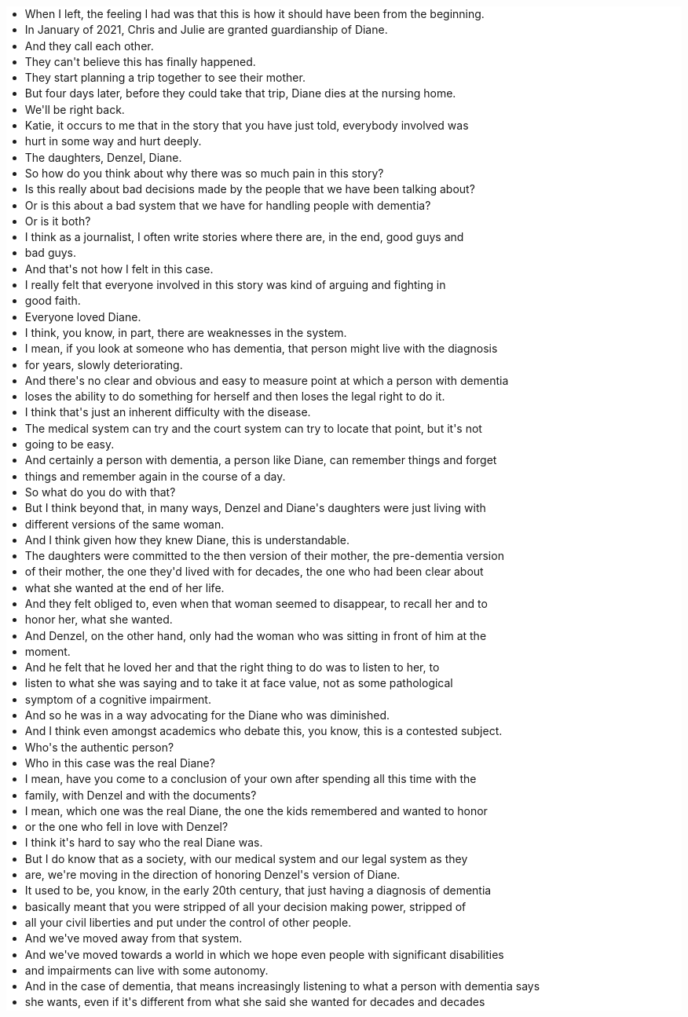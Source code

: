 *  When I left, the feeling I had was that this is how it should have been from the beginning.
*  In January of 2021, Chris and Julie are granted guardianship of Diane.
*  And they call each other.
*  They can't believe this has finally happened.
*  They start planning a trip together to see their mother.
*  But four days later, before they could take that trip, Diane dies at the nursing home.
*  We'll be right back.
*  Katie, it occurs to me that in the story that you have just told, everybody involved was
*  hurt in some way and hurt deeply.
*  The daughters, Denzel, Diane.
*  So how do you think about why there was so much pain in this story?
*  Is this really about bad decisions made by the people that we have been talking about?
*  Or is this about a bad system that we have for handling people with dementia?
*  Or is it both?
*  I think as a journalist, I often write stories where there are, in the end, good guys and
*  bad guys.
*  And that's not how I felt in this case.
*  I really felt that everyone involved in this story was kind of arguing and fighting in
*  good faith.
*  Everyone loved Diane.
*  I think, you know, in part, there are weaknesses in the system.
*  I mean, if you look at someone who has dementia, that person might live with the diagnosis
*  for years, slowly deteriorating.
*  And there's no clear and obvious and easy to measure point at which a person with dementia
*  loses the ability to do something for herself and then loses the legal right to do it.
*  I think that's just an inherent difficulty with the disease.
*  The medical system can try and the court system can try to locate that point, but it's not
*  going to be easy.
*  And certainly a person with dementia, a person like Diane, can remember things and forget
*  things and remember again in the course of a day.
*  So what do you do with that?
*  But I think beyond that, in many ways, Denzel and Diane's daughters were just living with
*  different versions of the same woman.
*  And I think given how they knew Diane, this is understandable.
*  The daughters were committed to the then version of their mother, the pre-dementia version
*  of their mother, the one they'd lived with for decades, the one who had been clear about
*  what she wanted at the end of her life.
*  And they felt obliged to, even when that woman seemed to disappear, to recall her and to
*  honor her, what she wanted.
*  And Denzel, on the other hand, only had the woman who was sitting in front of him at the
*  moment.
*  And he felt that he loved her and that the right thing to do was to listen to her, to
*  listen to what she was saying and to take it at face value, not as some pathological
*  symptom of a cognitive impairment.
*  And so he was in a way advocating for the Diane who was diminished.
*  And I think even amongst academics who debate this, you know, this is a contested subject.
*  Who's the authentic person?
*  Who in this case was the real Diane?
*  I mean, have you come to a conclusion of your own after spending all this time with the
*  family, with Denzel and with the documents?
*  I mean, which one was the real Diane, the one the kids remembered and wanted to honor
*  or the one who fell in love with Denzel?
*  I think it's hard to say who the real Diane was.
*  But I do know that as a society, with our medical system and our legal system as they
*  are, we're moving in the direction of honoring Denzel's version of Diane.
*  It used to be, you know, in the early 20th century, that just having a diagnosis of dementia
*  basically meant that you were stripped of all your decision making power, stripped of
*  all your civil liberties and put under the control of other people.
*  And we've moved away from that system.
*  And we've moved towards a world in which we hope even people with significant disabilities
*  and impairments can live with some autonomy.
*  And in the case of dementia, that means increasingly listening to what a person with dementia says
*  she wants, even if it's different from what she said she wanted for decades and decades